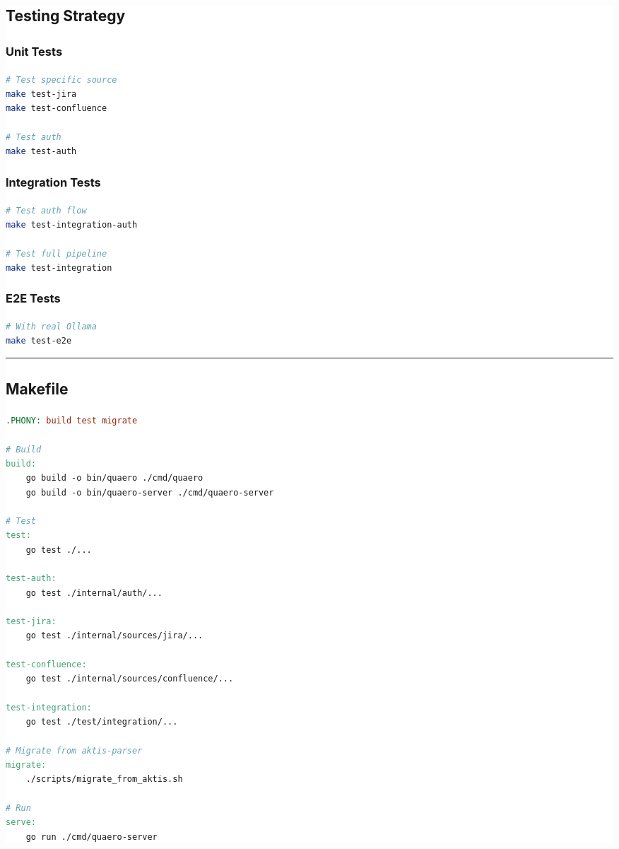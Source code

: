 
## Testing Strategy

### Unit Tests
```bash
# Test specific source
make test-jira
make test-confluence

# Test auth
make test-auth
```

### Integration Tests
```bash
# Test auth flow
make test-integration-auth

# Test full pipeline
make test-integration
```

### E2E Tests
```bash
# With real Ollama
make test-e2e
```

---

## Makefile

```makefile
.PHONY: build test migrate

# Build
build:
	go build -o bin/quaero ./cmd/quaero
	go build -o bin/quaero-server ./cmd/quaero-server

# Test
test:
	go test ./...

test-auth:
	go test ./internal/auth/...

test-jira:
	go test ./internal/sources/jira/...

test-confluence:
	go test ./internal/sources/confluence/...

test-integration:
	go test ./test/integration/...

# Migrate from aktis-parser
migrate:
	./scripts/migrate_from_aktis.sh

# Run
serve:
	go run ./cmd/quaero-server

```